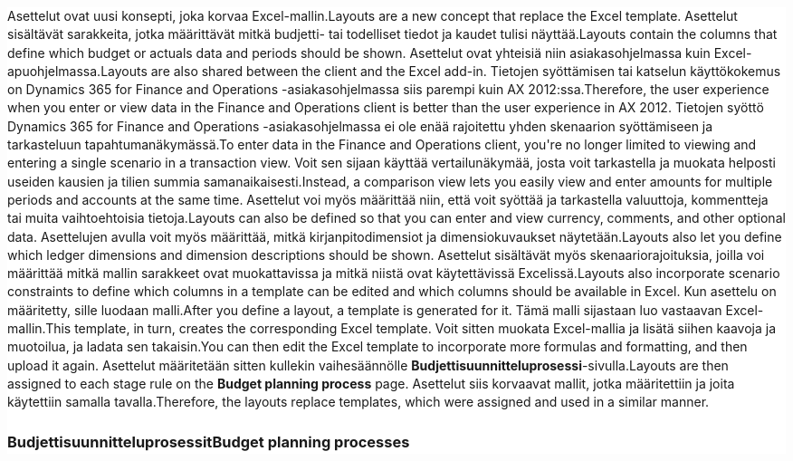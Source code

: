 <span data-ttu-id="e0265-135">Asettelut ovat uusi konsepti, joka korvaa Excel-mallin.</span><span class="sxs-lookup"><span data-stu-id="e0265-135">Layouts are a new concept that replace the Excel template.</span></span> <span data-ttu-id="e0265-136">Asettelut sisältävät sarakkeita, jotka määrittävät mitkä budjetti- tai todelliset tiedot ja kaudet tulisi näyttää.</span><span class="sxs-lookup"><span data-stu-id="e0265-136">Layouts contain the columns that define which budget or actuals data and periods should be shown.</span></span> <span data-ttu-id="e0265-137">Asettelut ovat yhteisiä niin asiakasohjelmassa kuin Excel-apuohjelmassa.</span><span class="sxs-lookup"><span data-stu-id="e0265-137">Layouts are also shared between the client and the Excel add-in.</span></span> <span data-ttu-id="e0265-138">Tietojen syöttämisen tai katselun käyttökokemus on Dynamics 365 for  Finance and Operations -asiakasohjelmassa siis parempi kuin AX 2012:ssa.</span><span class="sxs-lookup"><span data-stu-id="e0265-138">Therefore, the user experience when you enter or view data in the Finance and Operations client is better than the user experience in AX 2012.</span></span> <span data-ttu-id="e0265-139">Tietojen syöttö Dynamics 365 for Finance and Operations -asiakasohjelmassa ei ole enää rajoitettu yhden skenaarion syöttämiseen ja tarkasteluun tapahtumanäkymässä.</span><span class="sxs-lookup"><span data-stu-id="e0265-139">To enter data in the Finance and Operations client, you're no longer limited to viewing and entering a single scenario in a transaction view.</span></span> <span data-ttu-id="e0265-140">Voit sen sijaan käyttää vertailunäkymää, josta voit tarkastella ja muokata helposti useiden kausien ja tilien summia samanaikaisesti.</span><span class="sxs-lookup"><span data-stu-id="e0265-140">Instead, a comparison view lets you easily view and enter amounts for multiple periods and accounts at the same time.</span></span> <span data-ttu-id="e0265-141">Asettelut voi myös määrittää niin, että voit syöttää ja tarkastella valuuttoja, kommentteja tai muita vaihtoehtoisia tietoja.</span><span class="sxs-lookup"><span data-stu-id="e0265-141">Layouts can also be defined so that you can enter and view currency, comments, and other optional data.</span></span> <span data-ttu-id="e0265-142">Asettelujen avulla voit myös määrittää, mitkä kirjanpitodimensiot ja dimensiokuvaukset näytetään.</span><span class="sxs-lookup"><span data-stu-id="e0265-142">Layouts also let you define which ledger dimensions and dimension descriptions should be shown.</span></span> <span data-ttu-id="e0265-143">Asettelut sisältävät myös skenaariorajoituksia, joilla voi määrittää mitkä mallin sarakkeet ovat muokattavissa ja mitkä niistä ovat käytettävissä Excelissä.</span><span class="sxs-lookup"><span data-stu-id="e0265-143">Layouts also incorporate scenario constraints to define which columns in a template can be edited and which columns should be available in Excel.</span></span> <span data-ttu-id="e0265-144">Kun asettelu on määritetty, sille luodaan malli.</span><span class="sxs-lookup"><span data-stu-id="e0265-144">After you define a layout, a template is generated for it.</span></span> <span data-ttu-id="e0265-145">Tämä malli sijastaan luo vastaavan Excel-mallin.</span><span class="sxs-lookup"><span data-stu-id="e0265-145">This template, in turn, creates the corresponding Excel template.</span></span> <span data-ttu-id="e0265-146">Voit sitten muokata Excel-mallia ja lisätä siihen kaavoja ja muotoilua, ja ladata sen takaisin.</span><span class="sxs-lookup"><span data-stu-id="e0265-146">You can then edit the Excel template to incorporate more formulas and formatting, and then upload it again.</span></span> <span data-ttu-id="e0265-147">Asettelut määritetään sitten kullekin vaihesäännölle **Budjettisuunnitteluprosessi**-sivulla.</span><span class="sxs-lookup"><span data-stu-id="e0265-147">Layouts are then assigned to each stage rule on the **Budget planning process** page.</span></span> <span data-ttu-id="e0265-148">Asettelut siis korvaavat mallit, jotka määritettiin ja joita käytettiin samalla tavalla.</span><span class="sxs-lookup"><span data-stu-id="e0265-148">Therefore, the layouts replace templates, which were assigned and used in a similar manner.</span></span>

### <a name="budget-planning-processes"></a><span data-ttu-id="e0265-149">Budjettisuunnitteluprosessit</span><span class="sxs-lookup"><span data-stu-id="e0265-149">Budget planning processes</span></span>
